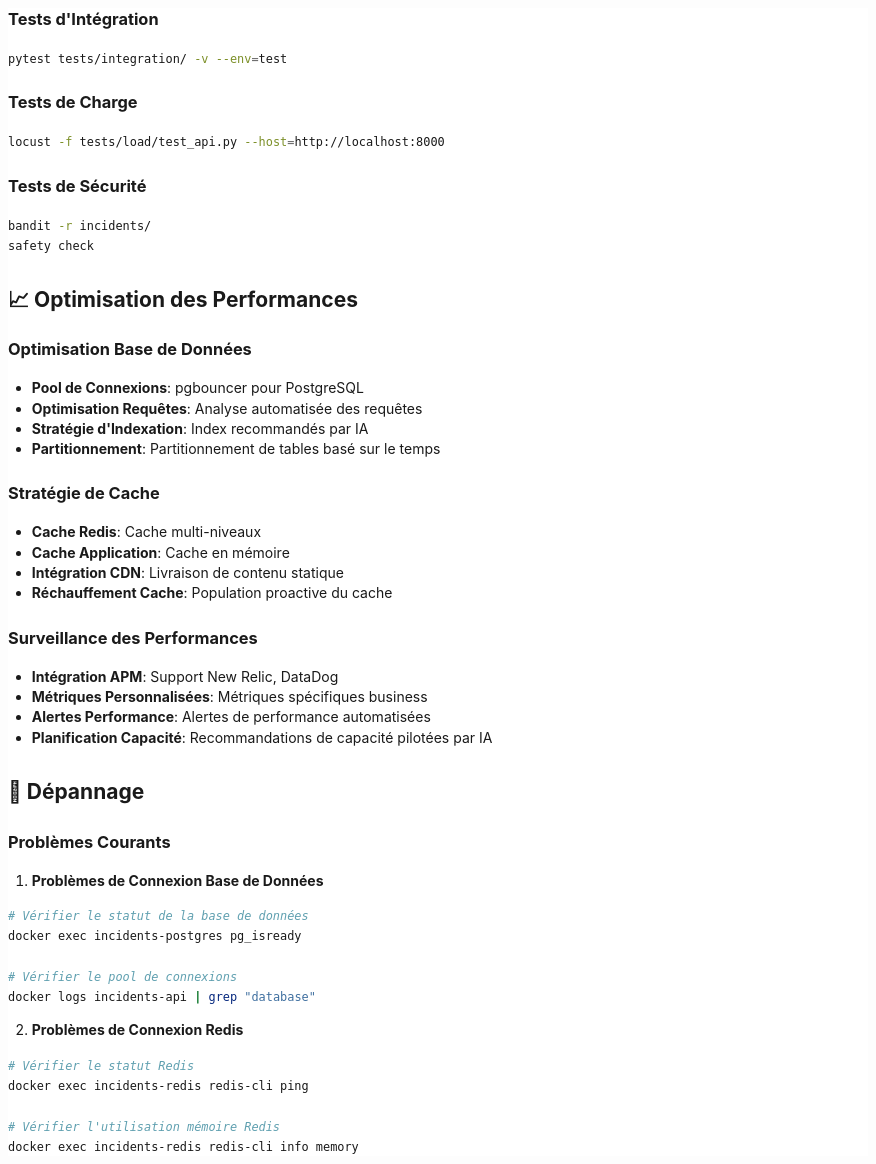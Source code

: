 ### Tests d'Intégration
```bash
pytest tests/integration/ -v --env=test
```

### Tests de Charge
```bash
locust -f tests/load/test_api.py --host=http://localhost:8000
```

### Tests de Sécurité
```bash
bandit -r incidents/
safety check
```

## 📈 Optimisation des Performances

### Optimisation Base de Données
- **Pool de Connexions**: pgbouncer pour PostgreSQL
- **Optimisation Requêtes**: Analyse automatisée des requêtes
- **Stratégie d'Indexation**: Index recommandés par IA
- **Partitionnement**: Partitionnement de tables basé sur le temps

### Stratégie de Cache
- **Cache Redis**: Cache multi-niveaux
- **Cache Application**: Cache en mémoire
- **Intégration CDN**: Livraison de contenu statique
- **Réchauffement Cache**: Population proactive du cache

### Surveillance des Performances
- **Intégration APM**: Support New Relic, DataDog
- **Métriques Personnalisées**: Métriques spécifiques business
- **Alertes Performance**: Alertes de performance automatisées
- **Planification Capacité**: Recommandations de capacité pilotées par IA

## 🚨 Dépannage

### Problèmes Courants

1. **Problèmes de Connexion Base de Données**
```bash
# Vérifier le statut de la base de données
docker exec incidents-postgres pg_isready

# Vérifier le pool de connexions
docker logs incidents-api | grep "database"
```

2. **Problèmes de Connexion Redis**
```bash
# Vérifier le statut Redis
docker exec incidents-redis redis-cli ping

# Vérifier l'utilisation mémoire Redis
docker exec incidents-redis redis-cli info memory
```
